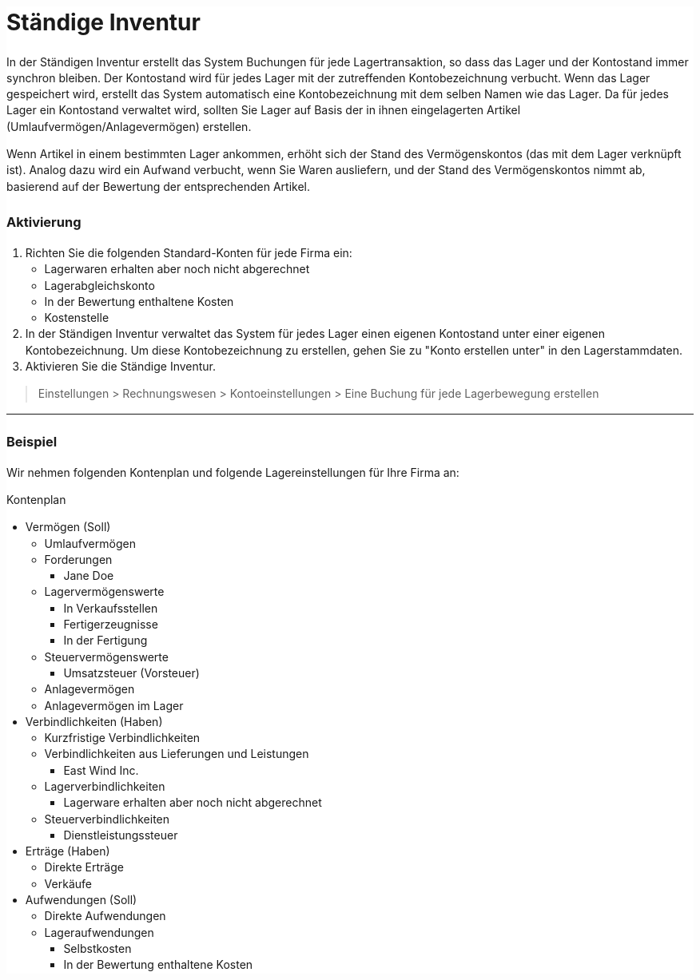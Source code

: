 
# Ständige Inventur


In der Ständigen Inventur erstellt das System Buchungen für jede Lagertransaktion, so dass das Lager und der Kontostand immer synchron bleiben. Der Kontostand wird für jedes Lager mit der zutreffenden  Kontobezeichnung verbucht. Wenn das Lager gespeichert wird, erstellt das System automatisch eine Kontobezeichnung mit dem selben Namen wie das Lager. Da für jedes Lager ein Kontostand verwaltet wird, sollten Sie Lager auf Basis der in ihnen eingelagerten Artikel (Umlaufvermögen/Anlagevermögen) erstellen.

Wenn Artikel in einem bestimmten Lager ankommen, erhöht sich der Stand des Vermögenskontos (das mit dem Lager verknüpft ist). Analog dazu wird ein Aufwand verbucht, wenn Sie Waren ausliefern, und der Stand des Vermögenskontos nimmt ab, basierend auf der Bewertung der entsprechenden Artikel.

### Aktivierung

1. Richten Sie die folgenden Standard-Konten für jede Firma ein:
    * Lagerwaren erhalten aber noch nicht abgerechnet
    * Lagerabgleichskonto
    * In der Bewertung enthaltene Kosten
    * Kostenstelle
2. In der Ständigen Inventur verwaltet das System für jedes Lager einen eigenen Kontostand unter einer eigenen Kontobezeichnung. Um diese Kontobezeichnung zu erstellen, gehen Sie zu "Konto erstellen unter" in den Lagerstammdaten.
3. Aktivieren Sie die Ständige Inventur.

> Einstellungen > Rechnungswesen > Kontoeinstellungen > Eine Buchung für jede Lagerbewegung erstellen

---

### Beispiel

Wir nehmen folgenden Kontenplan und folgende Lagereinstellungen für Ihre Firma an:

Kontenplan

  * Vermögen (Soll)
    * Umlaufvermögen
    * Forderungen
      * Jane Doe
    * Lagervermögenswerte
      * In Verkaufsstellen
      * Fertigerzeugnisse
      * In der Fertigung
    * Steuervermögenswerte
      * Umsatzsteuer (Vorsteuer)
    * Anlagevermögen
    * Anlagevermögen im Lager
  * Verbindlichkeiten (Haben)
    * Kurzfristige Verbindlichkeiten
    * Verbindlichkeiten aus Lieferungen und Leistungen
      * East Wind Inc.
    * Lagerverbindlichkeiten
      * Lagerware erhalten aber noch nicht abgerechnet
    * Steuerverbindlichkeiten
      * Dienstleistungssteuer
  * Erträge (Haben)
    * Direkte Erträge
    * Verkäufe
  * Aufwendungen (Soll)
    * Direkte Aufwendungen
    * Lageraufwendungen
      * Selbstkosten
      * In der Bewertung enthaltene Kosten